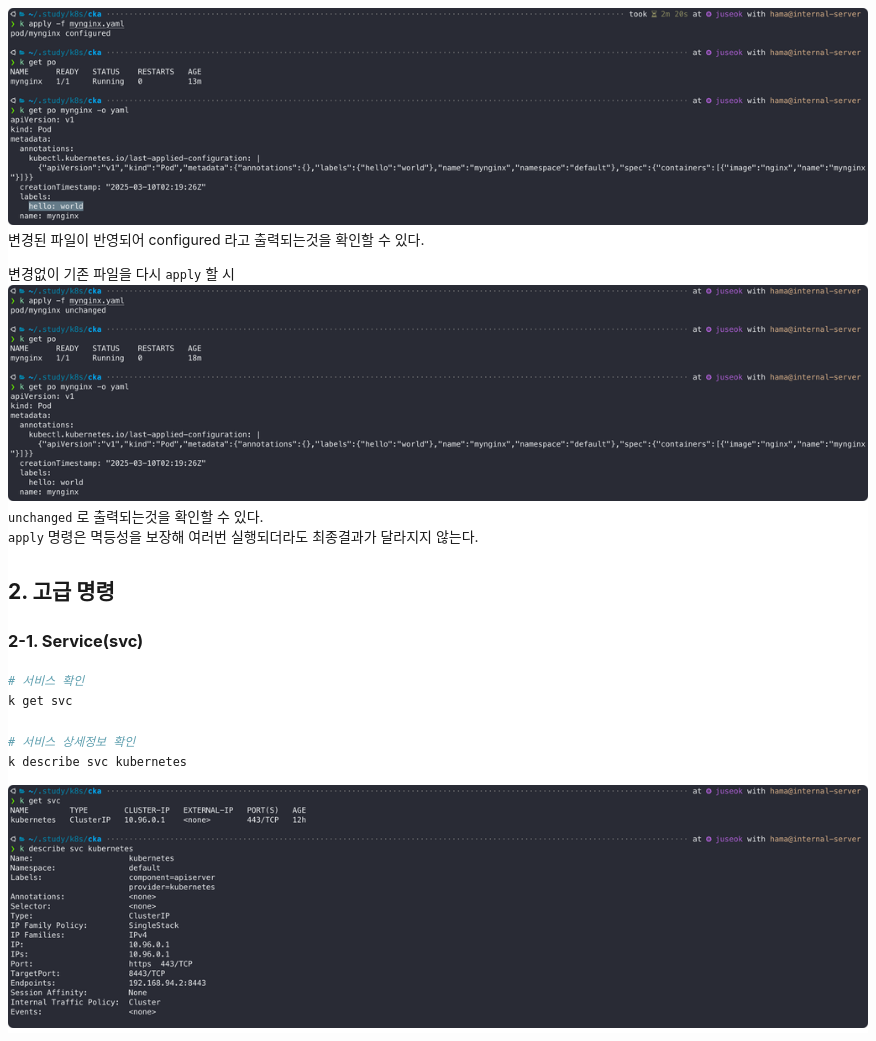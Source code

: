 ![edit-apply](./assets/edit-apply.png)
변경된 파일이 반영되어 configured 라고 출력되는것을 확인할 수 있다.  

변경없이 기존 파일을 다시 `apply` 할 시
![unchanged](./assets/unchanged.png)
`unchanged` 로 출력되는것을 확인할 수 있다.  
`apply` 명령은 멱등성을 보장해 여러번 실행되더라도 최종결과가 달라지지 않는다.  

## 2. 고급 명령
### 2-1. Service(svc)

```bash
# 서비스 확인  
k get svc

# 서비스 상세정보 확인
k describe svc kubernetes
```
![svc](./assets/svc.png)
